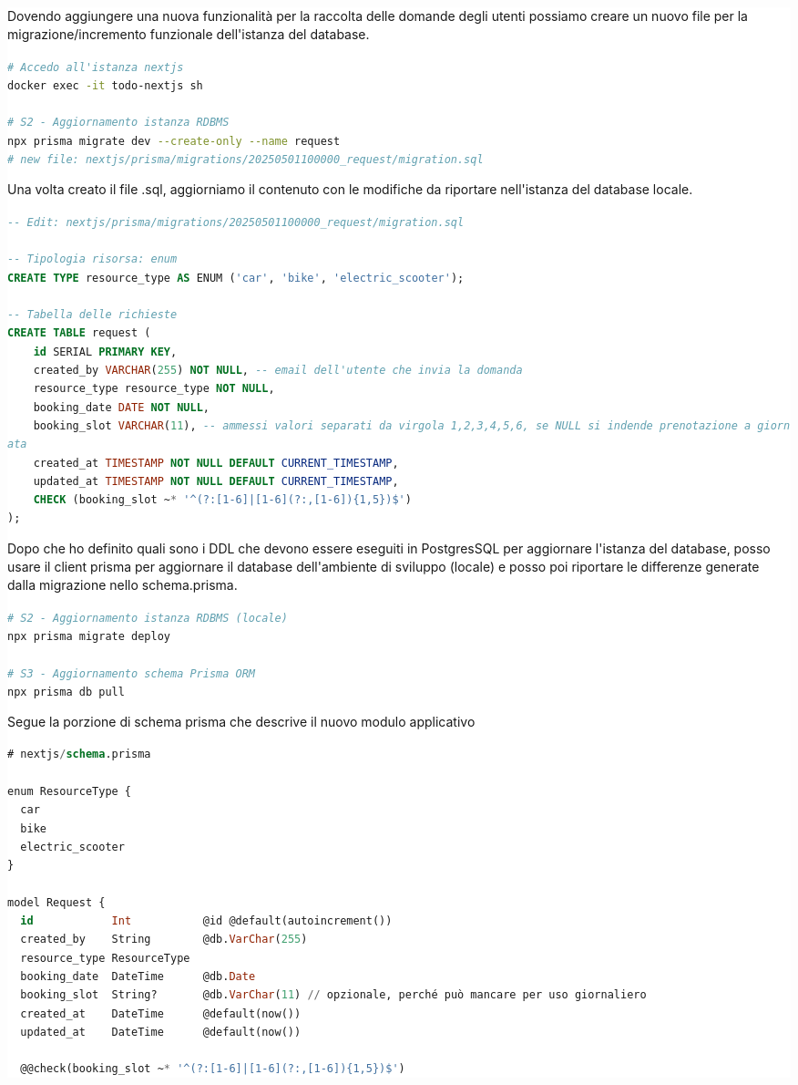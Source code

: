 Dovendo aggiungere una nuova funzionalità per la raccolta delle domande degli utenti possiamo creare un nuovo file per la migrazione/incremento funzionale dell'istanza del database.

```bash
# Accedo all'istanza nextjs
docker exec -it todo-nextjs sh

# S2 - Aggiornamento istanza RDBMS 
npx prisma migrate dev --create-only --name request
# new file: nextjs/prisma/migrations/20250501100000_request/migration.sql
```

Una volta creato il file .sql, aggiorniamo il contenuto con le modifiche da riportare nell'istanza del database locale.

```sql
-- Edit: nextjs/prisma/migrations/20250501100000_request/migration.sql

-- Tipologia risorsa: enum
CREATE TYPE resource_type AS ENUM ('car', 'bike', 'electric_scooter');

-- Tabella delle richieste
CREATE TABLE request (
    id SERIAL PRIMARY KEY,
    created_by VARCHAR(255) NOT NULL, -- email dell'utente che invia la domanda
    resource_type resource_type NOT NULL,
    booking_date DATE NOT NULL,
    booking_slot VARCHAR(11), -- ammessi valori separati da virgola 1,2,3,4,5,6, se NULL si indende prenotazione a giornata
    created_at TIMESTAMP NOT NULL DEFAULT CURRENT_TIMESTAMP,
  	updated_at TIMESTAMP NOT NULL DEFAULT CURRENT_TIMESTAMP,
  	CHECK (booking_slot ~* '^(?:[1-6]|[1-6](?:,[1-6]){1,5})$')
);
```

Dopo che ho definito quali sono i DDL che devono essere eseguiti in PostgresSQL per aggiornare l'istanza del database, posso usare il client prisma per aggiornare il database dell'ambiente di sviluppo (locale) e posso poi riportare le differenze generate dalla migrazione nello schema.prisma.

```bash
# S2 - Aggiornamento istanza RDBMS (locale)
npx prisma migrate deploy

# S3 - Aggiornamento schema Prisma ORM
npx prisma db pull
```

Segue la porzione di schema prisma che descrive il nuovo modulo applicativo

```sql
# nextjs/schema.prisma

enum ResourceType {
  car
  bike
  electric_scooter
}

model Request {
  id            Int           @id @default(autoincrement())
  created_by    String        @db.VarChar(255)
  resource_type ResourceType
  booking_date  DateTime      @db.Date
  booking_slot  String?       @db.VarChar(11) // opzionale, perché può mancare per uso giornaliero
  created_at    DateTime      @default(now())
  updated_at    DateTime      @default(now())

  @@check(booking_slot ~* '^(?:[1-6]|[1-6](?:,[1-6]){1,5})$')
```